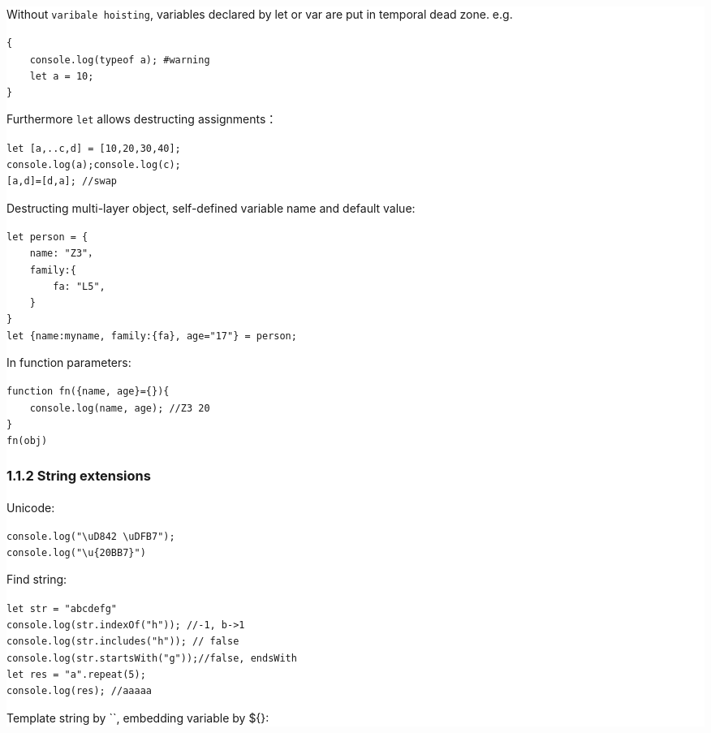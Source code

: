 Without `varibale hoisting`, variables declared by let or var are put in temporal dead zone. e.g.

```tsx
{
    console.log(typeof a); #warning
    let a = 10;
}
```

Furthermore `let` allows destructing assignments：

```tsx
let [a,..c,d] = [10,20,30,40];
console.log(a);console.log(c);
[a,d]=[d,a]; //swap
```

Destructing multi-layer object, self-defined variable name and default value:

```tsx
let person = {
    name: "Z3"，
    family:{
    	fa: "L5",
	}
}
let {name:myname, family:{fa}, age="17"} = person;
```

In function parameters: 

```tsx
function fn({name, age}={}){
    console.log(name, age); //Z3 20
}
fn(obj)
```

### 1.1.2 String extensions

Unicode:

```tsx
console.log("\uD842 \uDFB7");
console.log("\u{20BB7}")
```

Find string:

```tsx
let str = "abcdefg"
console.log(str.indexOf("h")); //-1, b->1
console.log(str.includes("h")); // false
console.log(str.startsWith("g"));//false, endsWith
let res = "a".repeat(5);
console.log(res); //aaaaa
```

Template string by ``, embedding variable by  ${}: 

